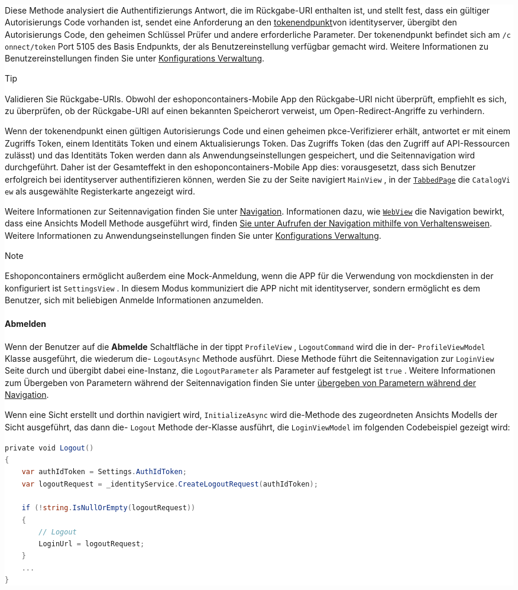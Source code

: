 ```csharp
```

Diese Methode analysiert die Authentifizierungs Antwort, die im Rückgabe-URI enthalten ist, und stellt fest, dass ein gültiger Autorisierungs Code vorhanden ist, sendet eine Anforderung an den [tokenendpunkt](https://identityserver4.readthedocs.io/en/latest/endpoints/token.html)von identityserver, übergibt den Autorisierungs Code, den geheimen Schlüssel Prüfer und andere erforderliche Parameter. Der tokenendpunkt befindet sich am `/connect/token` Port 5105 des Basis Endpunkts, der als Benutzereinstellung verfügbar gemacht wird. Weitere Informationen zu Benutzereinstellungen finden Sie unter [Konfigurations Verwaltung](~/xamarin-forms/enterprise-application-patterns/configuration-management.md).

> [!TIP]
> Validieren Sie Rückgabe-URIs. Obwohl der eshoponcontainers-Mobile App den Rückgabe-URI nicht überprüft, empfiehlt es sich, zu überprüfen, ob der Rückgabe-URI auf einen bekannten Speicherort verweist, um Open-Redirect-Angriffe zu verhindern.

Wenn der tokenendpunkt einen gültigen Autorisierungs Code und einen geheimen pkce-Verifizierer erhält, antwortet er mit einem Zugriffs Token, einem Identitäts Token und einem Aktualisierungs Token. Das Zugriffs Token (das den Zugriff auf API-Ressourcen zulässt) und das Identitäts Token werden dann als Anwendungseinstellungen gespeichert, und die Seitennavigation wird durchgeführt. Daher ist der Gesamteffekt in den eshoponcontainers-Mobile App dies: vorausgesetzt, dass sich Benutzer erfolgreich bei identityserver authentifizieren können, werden Sie zu der Seite navigiert `MainView` , in der [`TabbedPage`](xref:Xamarin.Forms.TabbedPage) die `CatalogView` als ausgewählte Registerkarte angezeigt wird.

Weitere Informationen zur Seitennavigation finden Sie unter [Navigation](~/xamarin-forms/enterprise-application-patterns/navigation.md). Informationen dazu, wie [`WebView`](xref:Xamarin.Forms.WebView) die Navigation bewirkt, dass eine Ansichts Modell Methode ausgeführt wird, finden [Sie unter Aufrufen der Navigation mithilfe von Verhaltensweisen](~/xamarin-forms/enterprise-application-patterns/navigation.md#invoking-navigation-using-behaviors). Weitere Informationen zu Anwendungseinstellungen finden Sie unter [Konfigurations Verwaltung](~/xamarin-forms/enterprise-application-patterns/configuration-management.md).

> [!NOTE]
> Eshoponcontainers ermöglicht außerdem eine Mock-Anmeldung, wenn die APP für die Verwendung von mockdiensten in der konfiguriert ist `SettingsView` . In diesem Modus kommuniziert die APP nicht mit identityserver, sondern ermöglicht es dem Benutzer, sich mit beliebigen Anmelde Informationen anzumelden.

#### <a name="signing-out"></a>Abmelden

Wenn der Benutzer auf die **Abmelde** Schaltfläche in der tippt `ProfileView` , `LogoutCommand` wird die in der- `ProfileViewModel` Klasse ausgeführt, die wiederum die- `LogoutAsync` Methode ausführt. Diese Methode führt die Seitennavigation zur `LoginView` Seite durch und übergibt dabei eine-Instanz, die `LogoutParameter` als Parameter auf festgelegt ist `true` . Weitere Informationen zum Übergeben von Parametern während der Seitennavigation finden Sie unter [übergeben von Parametern während der Navigation](~/xamarin-forms/enterprise-application-patterns/navigation.md#passing-parameters-during-navigation).

Wenn eine Sicht erstellt und dorthin navigiert wird, `InitializeAsync` wird die-Methode des zugeordneten Ansichts Modells der Sicht ausgeführt, das dann die- `Logout` Methode der-Klasse ausführt, die `LoginViewModel` im folgenden Codebeispiel gezeigt wird:

```csharp
private void Logout()  
{  
    var authIdToken = Settings.AuthIdToken;  
    var logoutRequest = _identityService.CreateLogoutRequest(authIdToken);  

    if (!string.IsNullOrEmpty(logoutRequest))  
    {  
        // Logout  
        LoginUrl = logoutRequest;  
    }  
    ...  
}
```
